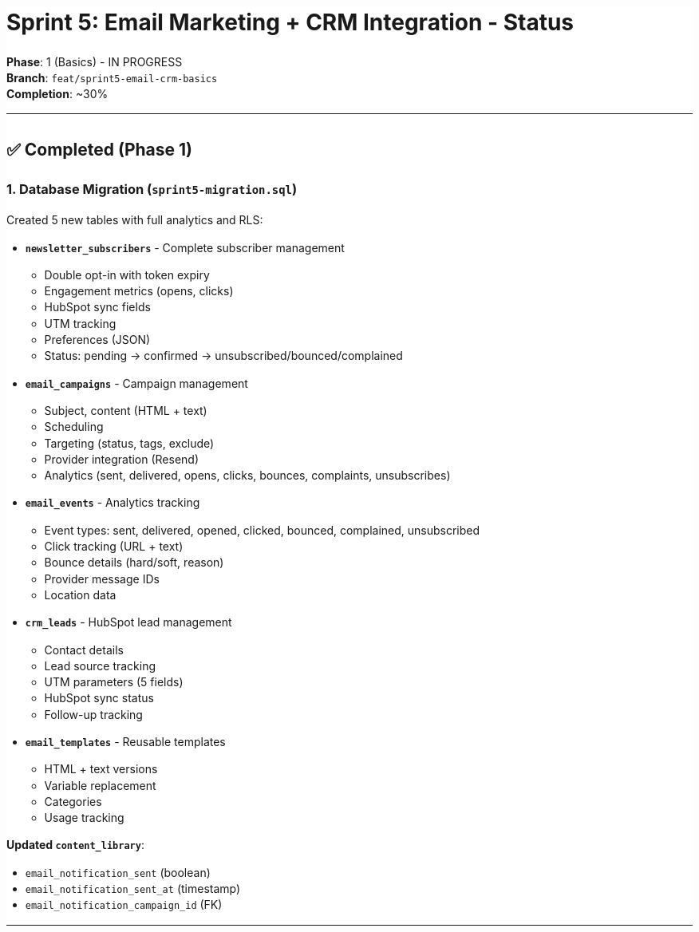 # Sprint 5: Email Marketing + CRM Integration - Status

**Phase**: 1 (Basics) - IN PROGRESS  
**Branch**: `feat/sprint5-email-crm-basics`  
**Completion**: ~30%

---

## ✅ **Completed (Phase 1)**

### **1. Database Migration** (`sprint5-migration.sql`)
Created 5 new tables with full analytics and RLS:

- **`newsletter_subscribers`** - Complete subscriber management
  - Double opt-in with token expiry
  - Engagement metrics (opens, clicks)
  - HubSpot sync fields
  - UTM tracking
  - Preferences (JSON)
  - Status: pending → confirmed → unsubscribed/bounced/complained

- **`email_campaigns`** - Campaign management
  - Subject, content (HTML + text)
  - Scheduling
  - Targeting (status, tags, exclude)
  - Provider integration (Resend)
  - Analytics (sent, delivered, opens, clicks, bounces, complaints, unsubscribes)

- **`email_events`** - Analytics tracking
  - Event types: sent, delivered, opened, clicked, bounced, complained, unsubscribed
  - Click tracking (URL + text)
  - Bounce details (hard/soft, reason)
  - Provider message IDs
  - Location data

- **`crm_leads`** - HubSpot lead management
  - Contact details
  - Lead source tracking
  - UTM parameters (5 fields)
  - HubSpot sync status
  - Follow-up tracking

- **`email_templates`** - Reusable templates
  - HTML + text versions
  - Variable replacement
  - Categories
  - Usage tracking

**Updated `content_library`**:
- `email_notification_sent` (boolean)
- `email_notification_sent_at` (timestamp)
- `email_notification_campaign_id` (FK)

---
